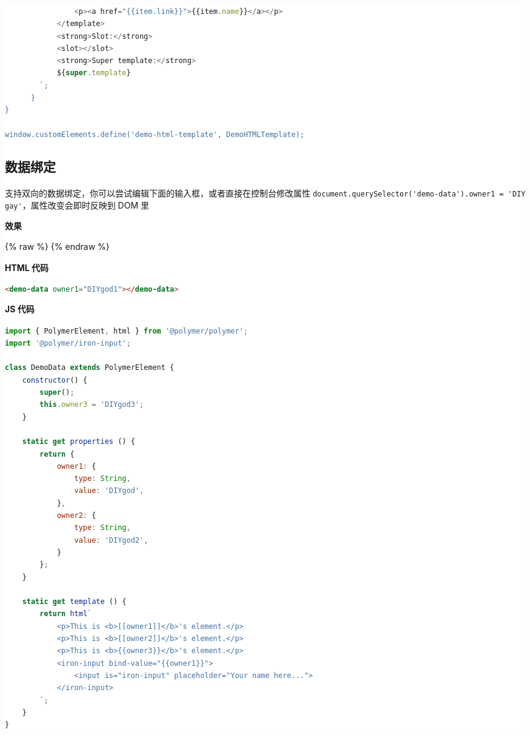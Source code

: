 ```js
                <p><a href="{{item.link}}">{{item.name}}</a></p>
            </template>
            <strong>Slot:</strong>
            <slot></slot>
            <strong>Super template:</strong>
            ${super.template}
        `;
      }
}

window.customElements.define('demo-html-template', DemoHTMLTemplate);
```

## 数据绑定

支持双向的数据绑定，你可以尝试编辑下面的输入框，或者直接在控制台修改属性 `document.querySelector('demo-data').owner1 = 'DIYgay'`，属性改变会即时反映到 DOM 里

**效果**

{% raw %}
<demo-data owner1="DIYgod1"></demo-data>
{% endraw %}

**HTML 代码**

```html
<demo-data owner1="DIYgod1"></demo-data>
```

**JS 代码**

```js
import { PolymerElement, html } from '@polymer/polymer';
import '@polymer/iron-input';

class DemoData extends PolymerElement {
    constructor() {
        super();
        this.owner3 = 'DIYgod3';
    }

    static get properties () {
        return {
            owner1: {
                type: String,
                value: 'DIYgod',
            },
            owner2: {
                type: String,
                value: 'DIYgod2',
            }
        };
    }
    
    static get template () {
        return html`
            <p>This is <b>[[owner1]]</b>'s element.</p>
            <p>This is <b>[[owner2]]</b>'s element.</p>
            <p>This is <b>{{owner3}}</b>'s element.</p>
            <iron-input bind-value="{{owner1}}">
                <input is="iron-input" placeholder="Your name here...">
            </iron-input>
        `;
    }
}
```